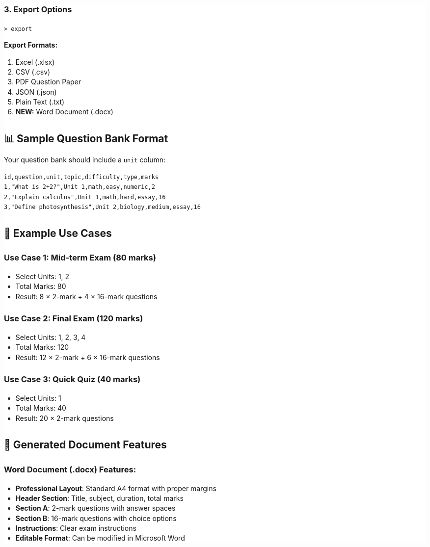 ### 3. Export Options

```
> export
```

**Export Formats:**
1. Excel (.xlsx)
2. CSV (.csv)
3. PDF Question Paper
4. JSON (.json)
5. Plain Text (.txt)
6. **NEW:** Word Document (.docx)

## 📊 Sample Question Bank Format

Your question bank should include a `unit` column:

```csv
id,question,unit,topic,difficulty,type,marks
1,"What is 2+2?",Unit 1,math,easy,numeric,2
2,"Explain calculus",Unit 1,math,hard,essay,16
3,"Define photosynthesis",Unit 2,biology,medium,essay,16
```

## 🎯 Example Use Cases

### Use Case 1: Mid-term Exam (80 marks)
- Select Units: 1, 2
- Total Marks: 80
- Result: 8 × 2-mark + 4 × 16-mark questions

### Use Case 2: Final Exam (120 marks)
- Select Units: 1, 2, 3, 4
- Total Marks: 120
- Result: 12 × 2-mark + 6 × 16-mark questions

### Use Case 3: Quick Quiz (40 marks)
- Select Units: 1
- Total Marks: 40
- Result: 20 × 2-mark questions

## 📄 Generated Document Features

### Word Document (.docx) Features:
- **Professional Layout**: Standard A4 format with proper margins
- **Header Section**: Title, subject, duration, total marks
- **Section A**: 2-mark questions with answer spaces
- **Section B**: 16-mark questions with choice options
- **Instructions**: Clear exam instructions
- **Editable Format**: Can be modified in Microsoft Word
